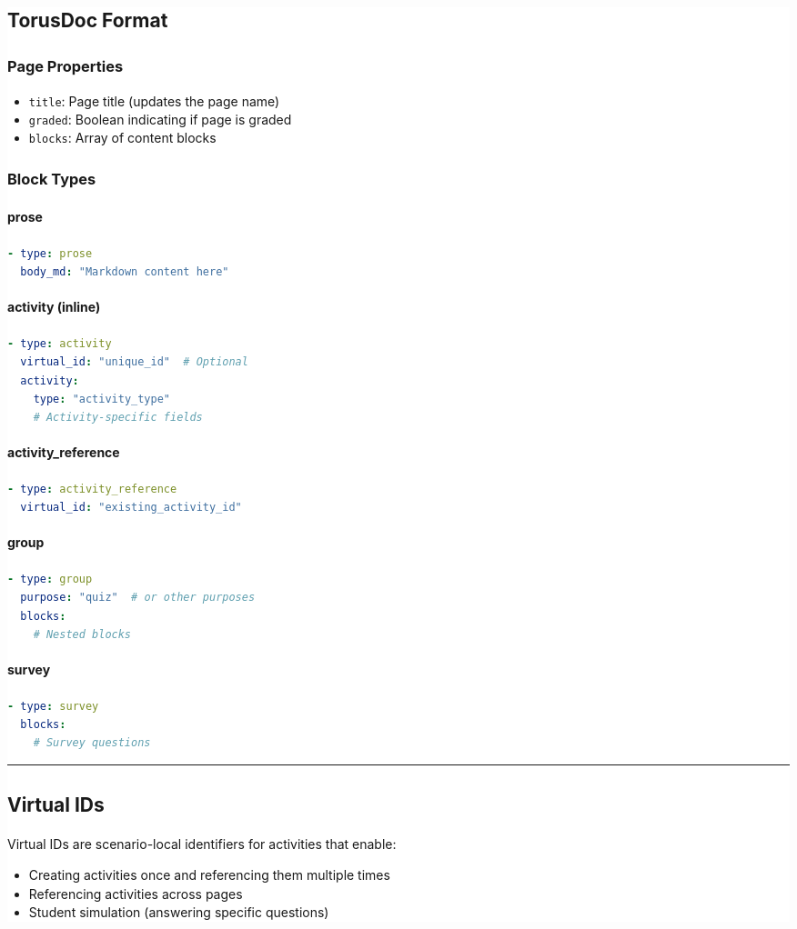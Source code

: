 
## TorusDoc Format

### Page Properties
- `title`: Page title (updates the page name)
- `graded`: Boolean indicating if page is graded
- `blocks`: Array of content blocks

### Block Types

#### prose
```yaml
- type: prose
  body_md: "Markdown content here"
```

#### activity (inline)
```yaml
- type: activity
  virtual_id: "unique_id"  # Optional
  activity:
    type: "activity_type"
    # Activity-specific fields
```

#### activity_reference
```yaml
- type: activity_reference
  virtual_id: "existing_activity_id"
```

#### group
```yaml
- type: group
  purpose: "quiz"  # or other purposes
  blocks:
    # Nested blocks
```

#### survey
```yaml
- type: survey
  blocks:
    # Survey questions
```

---

## Virtual IDs

Virtual IDs are scenario-local identifiers for activities that enable:
- Creating activities once and referencing them multiple times
- Referencing activities across pages
- Student simulation (answering specific questions)
